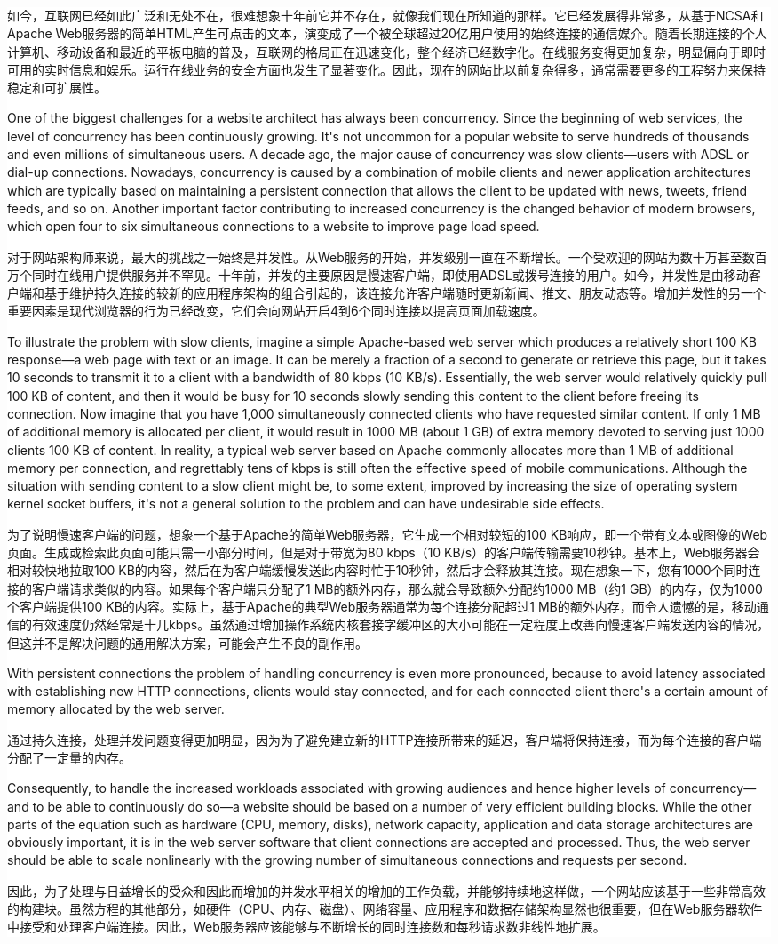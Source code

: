 ​	如今，互联网已经如此广泛和无处不在，很难想象十年前它并不存在，就像我们现在所知道的那样。它已经发展得非常多，从基于NCSA和Apache Web服务器的简单HTML产生可点击的文本，演变成了一个被全球超过20亿用户使用的始终连接的通信媒介。随着长期连接的个人计算机、移动设备和最近的平板电脑的普及，互联网的格局正在迅速变化，整个经济已经数字化。在线服务变得更加复杂，明显偏向于即时可用的实时信息和娱乐。运行在线业务的安全方面也发生了显著变化。因此，现在的网站比以前复杂得多，通常需要更多的工程努力来保持稳定和可扩展性。

One of the biggest challenges for a website architect has always been concurrency. Since the beginning of web services, the level of concurrency has been continuously growing. It's not uncommon for a popular website to serve hundreds of thousands and even millions of simultaneous users. A decade ago, the major cause of concurrency was slow clients—users with ADSL or dial-up connections. Nowadays, concurrency is caused by a combination of mobile clients and newer application architectures which are typically based on maintaining a persistent connection that allows the client to be updated with news, tweets, friend feeds, and so on. Another important factor contributing to increased concurrency is the changed behavior of modern browsers, which open four to six simultaneous connections to a website to improve page load speed.

​	对于网站架构师来说，最大的挑战之一始终是并发性。从Web服务的开始，并发级别一直在不断增长。一个受欢迎的网站为数十万甚至数百万个同时在线用户提供服务并不罕见。十年前，并发的主要原因是慢速客户端，即使用ADSL或拨号连接的用户。如今，并发性是由移动客户端和基于维护持久连接的较新的应用程序架构的组合引起的，该连接允许客户端随时更新新闻、推文、朋友动态等。增加并发性的另一个重要因素是现代浏览器的行为已经改变，它们会向网站开启4到6个同时连接以提高页面加载速度。

To illustrate the problem with slow clients, imagine a simple Apache-based web server which produces a relatively short 100 KB response—a web page with text or an image. It can be merely a fraction of a second to generate or retrieve this page, but it takes 10 seconds to transmit it to a client with a bandwidth of 80 kbps (10 KB/s). Essentially, the web server would relatively quickly pull 100 KB of content, and then it would be busy for 10 seconds slowly sending this content to the client before freeing its connection. Now imagine that you have 1,000 simultaneously connected clients who have requested similar content. If only 1 MB of additional memory is allocated per client, it would result in 1000 MB (about 1 GB) of extra memory devoted to serving just 1000 clients 100 KB of content. In reality, a typical web server based on Apache commonly allocates more than 1 MB of additional memory per connection, and regrettably tens of kbps is still often the effective speed of mobile communications. Although the situation with sending content to a slow client might be, to some extent, improved by increasing the size of operating system kernel socket buffers, it's not a general solution to the problem and can have undesirable side effects.

​	为了说明慢速客户端的问题，想象一个基于Apache的简单Web服务器，它生成一个相对较短的100 KB响应，即一个带有文本或图像的Web页面。生成或检索此页面可能只需一小部分时间，但是对于带宽为80 kbps（10 KB/s）的客户端传输需要10秒钟。基本上，Web服务器会相对较快地拉取100 KB的内容，然后在为客户端缓慢发送此内容时忙于10秒钟，然后才会释放其连接。现在想象一下，您有1000个同时连接的客户端请求类似的内容。如果每个客户端只分配了1 MB的额外内存，那么就会导致额外分配约1000 MB（约1 GB）的内存，仅为1000个客户端提供100 KB的内容。实际上，基于Apache的典型Web服务器通常为每个连接分配超过1 MB的额外内存，而令人遗憾的是，移动通信的有效速度仍然经常是十几kbps。虽然通过增加操作系统内核套接字缓冲区的大小可能在一定程度上改善向慢速客户端发送内容的情况，但这并不是解决问题的通用解决方案，可能会产生不良的副作用。

With persistent connections the problem of handling concurrency is even more pronounced, because to avoid latency associated with establishing new HTTP connections, clients would stay connected, and for each connected client there's a certain amount of memory allocated by the web server.

​	通过持久连接，处理并发问题变得更加明显，因为为了避免建立新的HTTP连接所带来的延迟，客户端将保持连接，而为每个连接的客户端分配了一定量的内存。

Consequently, to handle the increased workloads associated with growing audiences and hence higher levels of concurrency—and to be able to continuously do so—a website should be based on a number of very efficient building blocks. While the other parts of the equation such as hardware (CPU, memory, disks), network capacity, application and data storage architectures are obviously important, it is in the web server software that client connections are accepted and processed. Thus, the web server should be able to scale nonlinearly with the growing number of simultaneous connections and requests per second.

​	因此，为了处理与日益增长的受众和因此而增加的并发水平相关的增加的工作负载，并能够持续地这样做，一个网站应该基于一些非常高效的构建块。虽然方程的其他部分，如硬件（CPU、内存、磁盘）、网络容量、应用程序和数据存储架构显然也很重要，但在Web服务器软件中接受和处理客户端连接。因此，Web服务器应该能够与不断增长的同时连接数和每秒请求数非线性地扩展。
